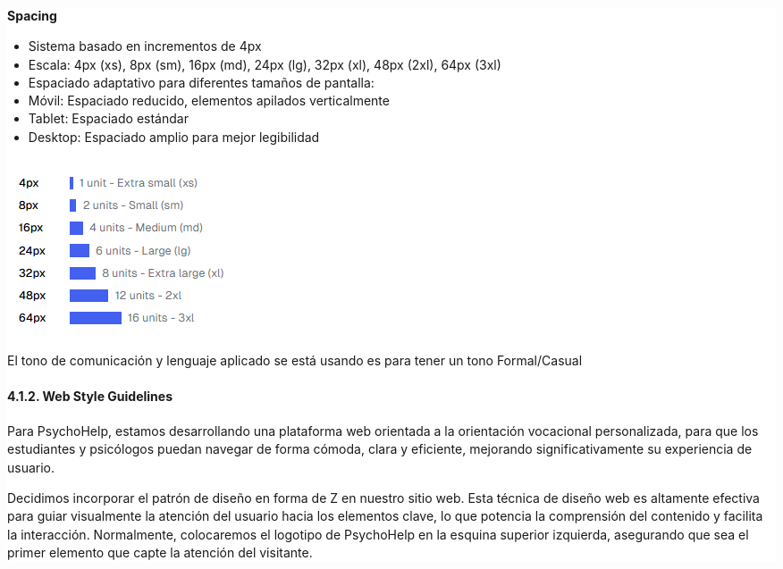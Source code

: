 **Spacing**
- Sistema basado en incrementos de 4px
- Escala: 4px (xs), 8px (sm), 16px (md), 24px (lg), 32px (xl), 48px (2xl), 64px (3xl)
- Espaciado adaptativo para diferentes tamaños de pantalla:
- Móvil: Espaciado reducido, elementos apilados verticalmente
- Tablet: Espaciado estándar
- Desktop: Espaciado amplio para mejor legibilidad

![spacing.png](Assets/Chapter%204/spacing.png)

El tono de comunicación y lenguaje aplicado se está usando es para tener un tono Formal/Casual


#### 4.1.2. Web Style Guidelines
Para PsychoHelp, estamos desarrollando una plataforma web orientada a la orientación vocacional personalizada, para que los estudiantes y psicólogos puedan navegar de forma cómoda, clara y eficiente, mejorando significativamente su experiencia de usuario.

Decidimos incorporar el patrón de diseño en forma de Z en nuestro sitio web. Esta técnica de diseño web es altamente efectiva para guiar visualmente la atención del usuario hacia los elementos clave, lo que potencia la comprensión del contenido y facilita la interacción. Normalmente, colocaremos el logotipo de PsychoHelp en la esquina superior izquierda, asegurando que sea el primer elemento que capte la atención del visitante.
